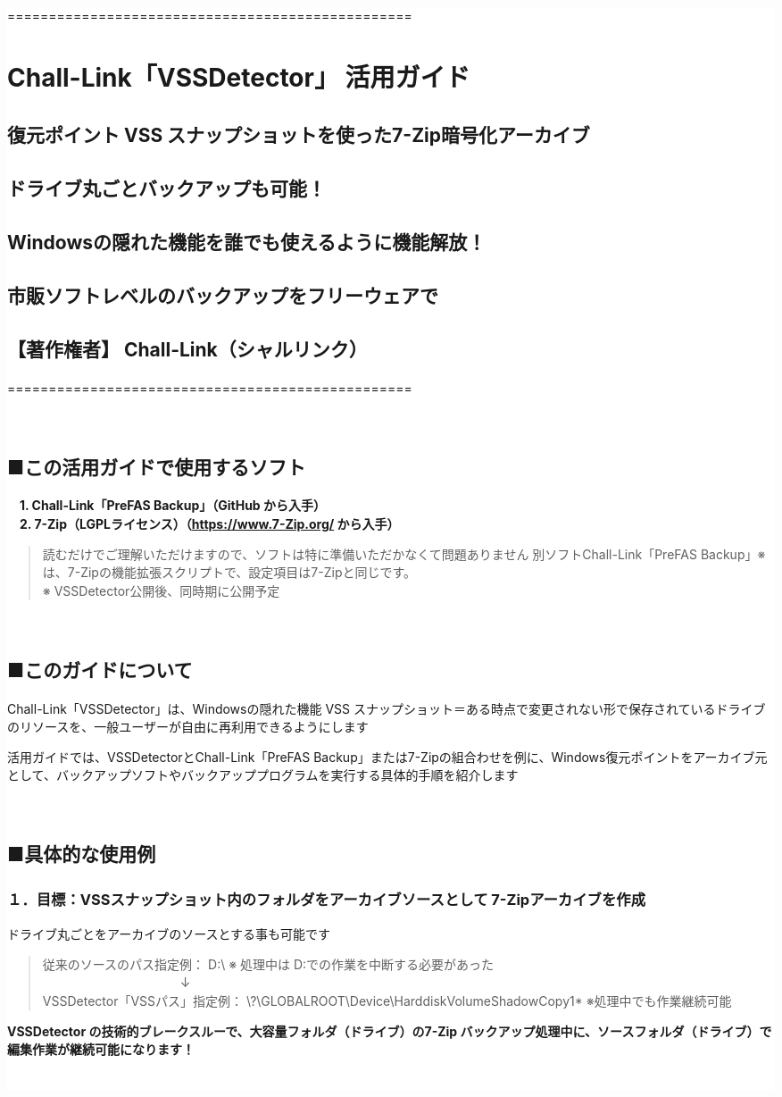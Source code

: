 =================================================  
  
# Chall-Link「VSSDetector」 活用ガイド  
## 復元ポイント VSS スナップショットを使った7-Zip暗号化アーカイブ  
## ドライブ丸ごとバックアップも可能！

## Windowsの隠れた機能を誰でも使えるように機能解放！
## 市販ソフトレベルのバックアップをフリーウェアで

## 【著作権者】	Chall-Link（シャルリンク）  
  
=================================================  

&nbsp;

## ■この活用ガイドで使用するソフト

&emsp;**1. Chall-Link「PreFAS Backup」（GitHub から入手）**  
&emsp;**2. 7-Zip（LGPLライセンス）（https://www.7-Zip.org/ から入手）**  

> 読むだけでご理解いただけますので、ソフトは特に準備いただかなくて問題ありません
> 別ソフトChall-Link「PreFAS Backup」※は、7-Zipの機能拡張スクリプトで、設定項目は7-Zipと同じです。  
> ※ VSSDetector公開後、同時期に公開予定  

&nbsp;

## ■このガイドについて
Chall-Link「VSSDetector」は、Windowsの隠れた機能 VSS スナップショット＝ある時点で変更されない形で保存されているドライブのリソースを、一般ユーザーが自由に再利用できるようにします

活用ガイドでは、VSSDetectorとChall-Link「PreFAS Backup」または7-Zipの組合わせを例に、Windows復元ポイントをアーカイブ元として、バックアップソフトやバックアッププログラムを実行する具体的手順を紹介します  


&nbsp;

## ■具体的な使用例

### １．目標：VSSスナップショット内のフォルダをアーカイブソースとして 7-Zipアーカイブを作成  
ドライブ丸ごとをアーカイブのソースとする事も可能です  
> 従来のソースのパス指定例： D:\  ※ 処理中は D:での作業を中断する必要があった  
>　　　　　　　　　　　↓  
> VSSDetector「VSSパス」指定例： \\?\GLOBALROOT\Device\HarddiskVolumeShadowCopy1\*  ※処理中でも作業継続可能

**VSSDetector の技術的ブレークスルーで、大容量フォルダ（ドライブ）の7-Zip バックアップ処理中に、ソースフォルダ（ドライブ）で編集作業が継続可能になります！**

&nbsp;
